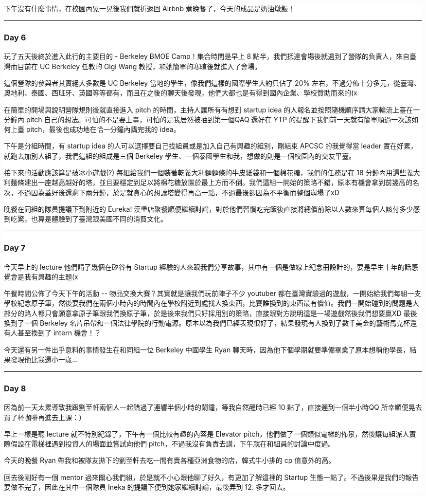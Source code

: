 下午沒有什麼事情，在校園內晃一晃後我們就折返回 Airbnb 煮晚餐了，今天的成品是奶油燉飯！

---

### Day 6

玩了五天後終於進入此行的主要目的 - Berkeley BMOE Camp！集合時間是早上 8 點半，我們抵達會場後就遇到了營隊的負責人，來自臺灣而目前在 UC Berkeley 任教的 Gigi Wang 教授，和她簡單的寒暄後就進入了會場。

這個營隊的參與者其實絕大多數是 UC Berkeley 當地的學生，像我們這樣的國際學生大約只佔了 20% 左右，不過分佈十分多元，從臺灣、奧地利、泰國、西班牙、英國等等都有，而且在之後的聊天後發現，他們大都也是有得到國內企業、學校贊助而來的(x

在簡單的開場與說明營隊規則後就直接進入 pitch 的時間，主持人讓所有有想到 startup idea 的人報名並按照隨機順序請大家輪流上臺在一分鐘內 pitch 自己的想法。可怕的不是要上臺，可怕的是我居然被抽到第一個QAQ 還好在 YTP 的提醒下我們前一天就有簡單順過一次該如何上臺 pitch，最後也成功地在恰一分鐘內講完我的 idea。

下午是分組時間，有 startup idea 的人可以選擇要自己找組員或是加入自己有興趣的組別，剛結束 APCSC 的我覺得當 leader 實在好累，就跑去加別人組了，我們這組的組成是三個 Berkeley 學生、一個泰國學生和我，想做的則是一個校園內的交友平臺。

接下來的活動應該算是破冰小遊戲(?) 每組給我們一個裝著乾義大利麵麵條的牛皮紙袋和一個棉花糖，我們的任務是在 18 分鐘內用這些義大利麵條建出一座越高越好的塔，並且要穩定到足以將棉花糖放置於最上方而不倒。我們這組一開始的策略不錯，原本有機會拿到前幾高的名次，不過因為蓋好後還剩下兩分鐘，於是就貪心的想讓塔變得再高一點，不過最後卻因為不平衡而整個崩塌了xD

晚餐在同組的隊員提議下到附近的 Eureka! 漢堡店聚餐順便繼續討論，對於他們習慣吃完飯後直接將總價前除以人數來算每個人該付多少感到吃驚，也算是體驗到了臺灣跟美國不同的消費文化。

---

### Day 7

今天早上的 lecture 他們請了幾個在矽谷有 Startup 經驗的人來跟我們分享故事，其中有一個是做線上紀念冊設計的，要是早生十年的話感覺會是我有興趣的主題(x

午餐時間公佈了今天下午的活動 -- 物品交換大賽？其實就是讓我們玩前陣子不少 youtuber 都在臺灣實驗過的遊戲，一開始給我們每組一支學校紀念原子筆，然後要我們在兩個小時內的時間內在學校附近到處找人換東西，比賽誰換到的東西最有價值。我們一開始碰到的問題是大部分的路人都只會願意拿原子筆跟我們換原子筆，於是後來我們只好採用別的策略，直接跟對方說明這是一場遊戲然後我們想要贏XD 最後換到了一個 Berkeley 名片吊帶和一個法律學院的行動電源。原本以為我們已經表現很好了，結果發現有人換到了數千美金的藝術馬克杯還有人甚至換到了 intern 機會！？

今天還有另一件出乎意料的事情發生在和同組一位 Berkeley 中國學生 Ryan 聊天時，因為他下個學期就要準備畢業了原本想稱他學長，結果發現他比我還小一歲...

---

### Day 8

因為前一天太累導致我跟劉至軒兩個人一起錯過了連響半個小時的鬧鐘，等我自然醒時已經 10 點了，直接遲到一個半小時QQ 所幸順便晃去買了杯咖啡再進去上課：）

早上一樣是聽 lecture 就不特別紀錄了，下午有一個比較有趣的內容是 Elevator pitch，他們做了一個類似電梯的佈景，然後讓每組派人實際假設在電梯裡遇到投資人的場面並嘗試向他們 pitch，不過我沒有負責去講，下午就在和組員的討論中度過。

今天的晚餐 Ryan 帶我和被隊友拋下的劉至軒去吃一間有賣各種亞洲食物的店，韓式牛小排的 cp 值意外的高。

回去後剛好有一個 mentor 過來關心我們組，於是就不小心跟他聊了好久，有更加了解這裡的 Startup 生態一點了。不過後果是我們的報告要做不完了，因此在其中一個隊員 Ineka 的提議下便到她家繼續討論，最後弄到 12. 多才回去。
